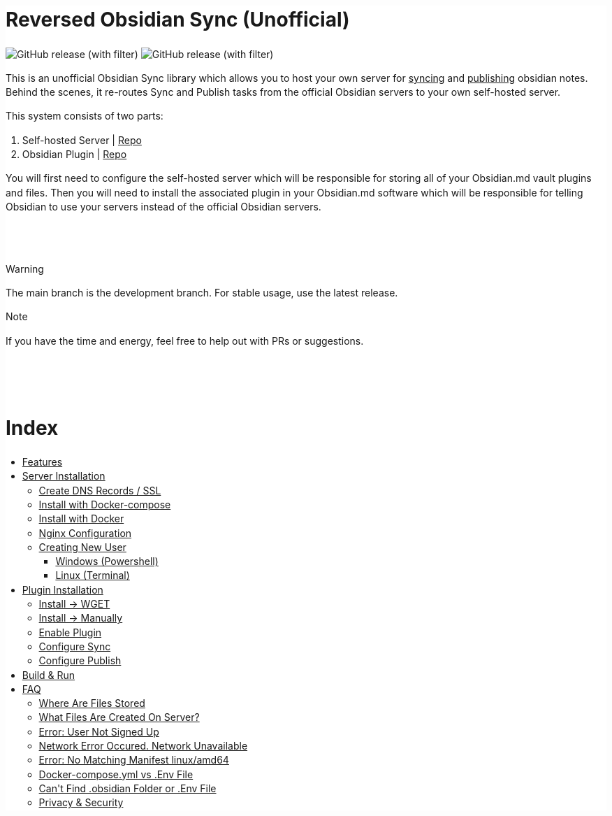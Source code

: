 # Reversed Obsidian Sync (Unofficial)

![GitHub release (with filter)](https://img.shields.io/github/v/release/acheong08/obi-sync?label=Sync%20Server) ![GitHub release (with filter)](https://img.shields.io/github/v/release/acheong08/rev-obsidian-sync-plugin?label=Plugin&color=%23f51159)

This is an unofficial Obsidian Sync library which allows you to host your own server for [syncing](https://obsidian.md/sync) and [publishing](https://obsidian.md/publish) obsidian notes. Behind the scenes, it re-routes Sync and Publish tasks from the official Obsidian servers to your own self-hosted server.

This system consists of two parts:
1. Self-hosted Server | [Repo](https://github.com/acheong08/obi-sync)
2. Obsidian Plugin | [Repo](https://github.com/acheong08/rev-obsidian-sync-plugin)

You will first need to configure the self-hosted server which will be responsible for storing all of your Obsidian.md vault plugins and files. Then you will need to install the associated plugin in your Obsidian.md software which will be responsible for telling Obsidian to use your servers instead of the official Obsidian servers.

<br /><br />

> [!WARNING]
> The main branch is the development branch. For stable usage, use the latest release.

> [!NOTE]
> If you have the time and energy, feel free to help out with PRs or suggestions.

<br /><br />

# Index

- [Features](#Features)
- [Server Installation](#Server-Installation)
  - [Create DNS Records / SSL](#Create-DNS-Records--SSL)
  - [Install with Docker-compose](#Docker-Compose-Option-1)
  - [Install with Docker](#Docker-Option-2)
  - [Nginx Configuration](#Nginx-Configuration)
  - [Creating New User](#Creating-New-User)
    - [Windows (Powershell)](#%EF%B8%8F-Windows-Powershell)
    - [Linux (Terminal)](#%EF%B8%8F-Linux-Terminal)
- [Plugin Installation](#Plugin-Installation)
  - [Install -> WGET](#install-with-wget)
  - [Install -> Manually](#install-manually)
  - [Enable Plugin](#Enable-Plugin)
  - [Configure Sync](#Configure-Sync)
  - [Configure Publish](#Configure-Publish)
- [Build & Run](#Build--Run)
- [FAQ](#FAQ)
  - [Where Are Files Stored](#Where-Are-Files-Stored)
  - [What Files Are Created On Server?](#what-files-are-created-on-server)
  - [Error: User Not Signed Up](#error-user-not-signed-up)
  - [Network Error Occured. Network Unavailable](#network-error-occured-network-unavailable)
  - [Error: No Matching Manifest linux/amd64](#error-no-matching-manifest-linuxamd64)
  - [Docker-compose.yml vs .Env File](#docker-composeyml-vs-env-file)
  - [Can't Find .obsidian Folder or .Env File](#cant-find-obsidian-folder-or-env-file)
  - [Privacy & Security](#privacy--security)
